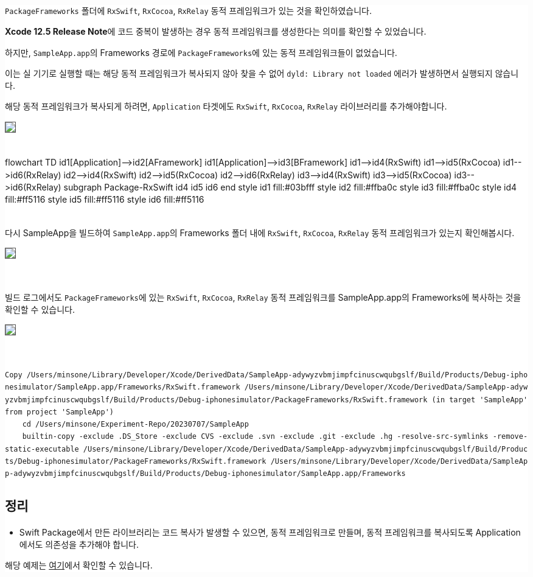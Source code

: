 `PackageFrameworks` 폴더에 `RxSwift`, `RxCocoa`, `RxRelay` 동적 프레임워크가 있는 것을 확인하였습니다. 

**Xcode 12.5 Release Note**에 코드 중복이 발생하는 경우 동적 프레임워크를 생성한다는 의미를 확인할 수 있었습니다.

하지만, `SampleApp.app`의 Frameworks 경로에 `PackageFrameworks`에 있는 동적 프레임워크들이 없었습니다. 

이는 실 기기로 실행할 때는 해당 동적 프레임워크가 복사되지 않아 찾을 수 없어 `dyld: Library not loaded` 에러가 발생하면서 실행되지 않습니다.

해당 동적 프레임워크가 복사되게 하려면, `Application` 타겟에도 `RxSwift`, `RxCocoa`, `RxRelay` 라이브러리를 추가해야합니다.

<p style="text-align:left;"><img src="{{ site.prod_url }}/image/2023/07/05.png" style="border: 1px solid #555;"/></p><br/>

<div class="mermaid" style="display:flex;justify-content:center;"> 
flowchart TD
    id1[Application]-->id2[AFramework]
    id1[Application]-->id3[BFramework]
    id1-->id4(RxSwift)
    id1-->id5(RxCocoa)
    id1-->id6(RxRelay)
    id2-->id4(RxSwift)
    id2-->id5(RxCocoa)
    id2-->id6(RxRelay)
    id3-->id4(RxSwift)
    id3-->id5(RxCocoa)
    id3-->id6(RxRelay)
    subgraph Package-RxSwift
      id4
      id5
      id6
    end
    style id1 fill:#03bfff
    style id2 fill:#ffba0c
    style id3 fill:#ffba0c
    style id4 fill:#ff5116
    style id5 fill:#ff5116
    style id6 fill:#ff5116
</div><br/>

다시 SampleApp을 빌드하여 `SampleApp.app`의 Frameworks 폴더 내에 `RxSwift`, `RxCocoa`, `RxRelay` 동적 프레임워크가 있는지 확인해봅시다.

<p style="text-align:left;"><img src="{{ site.prod_url }}/image/2023/07/06.png" style="border: 1px solid #555;"/></p><br/>

빌드 로그에서도 `PackageFrameworks`에 있는 `RxSwift`, `RxCocoa`, `RxRelay` 동적 프레임워크를 SampleApp.app의 Frameworks에 복사하는 것을 확인할 수 있습니다.

<p style="text-align:left;"><img src="{{ site.prod_url }}/image/2023/07/07.png" style="border: 1px solid #555;"/></p><br/>

```shell
Copy /Users/minsone/Library/Developer/Xcode/DerivedData/SampleApp-adywyzvbmjimpfcinuscwqubgslf/Build/Products/Debug-iphonesimulator/SampleApp.app/Frameworks/RxSwift.framework /Users/minsone/Library/Developer/Xcode/DerivedData/SampleApp-adywyzvbmjimpfcinuscwqubgslf/Build/Products/Debug-iphonesimulator/PackageFrameworks/RxSwift.framework (in target 'SampleApp' from project 'SampleApp')
    cd /Users/minsone/Experiment-Repo/20230707/SampleApp
    builtin-copy -exclude .DS_Store -exclude CVS -exclude .svn -exclude .git -exclude .hg -resolve-src-symlinks -remove-static-executable /Users/minsone/Library/Developer/Xcode/DerivedData/SampleApp-adywyzvbmjimpfcinuscwqubgslf/Build/Products/Debug-iphonesimulator/PackageFrameworks/RxSwift.framework /Users/minsone/Library/Developer/Xcode/DerivedData/SampleApp-adywyzvbmjimpfcinuscwqubgslf/Build/Products/Debug-iphonesimulator/SampleApp.app/Frameworks
```

## 정리

* Swift Package에서 만든 라이브러리는 코드 복사가 발생할 수 있으면, 동적 프레임워크로 만들며, 동적 프레임워크를 복사되도록 Application에서도 의존성을 추가해야 합니다.

해당 예제는 [여기](https://github.com/minsOne/Experiment-Repo/tree/master/20230707)에서 확인할 수 있습니다.